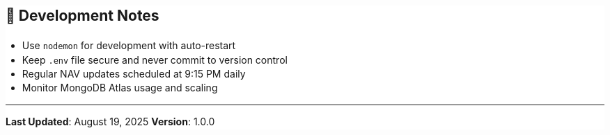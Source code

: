 ## 📝 Development Notes

- Use `nodemon` for development with auto-restart
- Keep `.env` file secure and never commit to version control
- Regular NAV updates scheduled at 9:15 PM daily
- Monitor MongoDB Atlas usage and scaling

---

**Last Updated**: August 19, 2025
**Version**: 1.0.0
